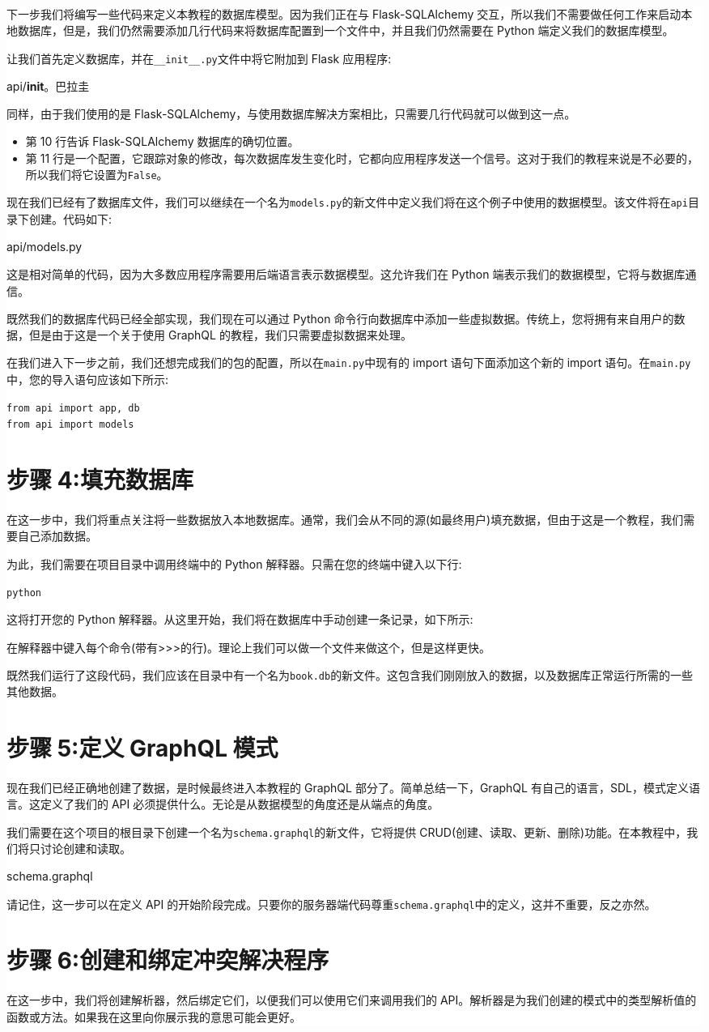 下一步我们将编写一些代码来定义本教程的数据库模型。因为我们正在与 Flask-SQLAlchemy 交互，所以我们不需要做任何工作来启动本地数据库，但是，我们仍然需要添加几行代码来将数据库配置到一个文件中，并且我们仍然需要在 Python 端定义我们的数据库模型。

让我们首先定义数据库，并在`__init__.py`文件中将它附加到 Flask 应用程序:

api/__init__。巴拉圭

同样，由于我们使用的是 Flask-SQLAlchemy，与使用数据库解决方案相比，只需要几行代码就可以做到这一点。

*   第 10 行告诉 Flask-SQLAlchemy 数据库的确切位置。
*   第 11 行是一个配置，它跟踪对象的修改，每次数据库发生变化时，它都向应用程序发送一个信号。这对于我们的教程来说是不必要的，所以我们将它设置为`False`。

现在我们已经有了数据库文件，我们可以继续在一个名为`models.py`的新文件中定义我们将在这个例子中使用的数据模型。该文件将在`api`目录下创建。代码如下:

api/models.py

这是相对简单的代码，因为大多数应用程序需要用后端语言表示数据模型。这允许我们在 Python 端表示我们的数据模型，它将与数据库通信。

既然我们的数据库代码已经全部实现，我们现在可以通过 Python 命令行向数据库中添加一些虚拟数据。传统上，您将拥有来自用户的数据，但是由于这是一个关于使用 GraphQL 的教程，我们只需要虚拟数据来处理。

在我们进入下一步之前，我们还想完成我们的包的配置，所以在`main.py`中现有的 import 语句下面添加这个新的 import 语句。在`main.py`中，您的导入语句应该如下所示:

```
from api import app, db
from api import models
```

# 步骤 4:填充数据库

在这一步中，我们将重点关注将一些数据放入本地数据库。通常，我们会从不同的源(如最终用户)填充数据，但由于这是一个教程，我们需要自己添加数据。

为此，我们需要在项目目录中调用终端中的 Python 解释器。只需在您的终端中键入以下行:

```
python
```

这将打开您的 Python 解释器。从这里开始，我们将在数据库中手动创建一条记录，如下所示:

在解释器中键入每个命令(带有>>>的行)。理论上我们可以做一个文件来做这个，但是这样更快。

既然我们运行了这段代码，我们应该在目录中有一个名为`book.db`的新文件。这包含我们刚刚放入的数据，以及数据库正常运行所需的一些其他数据。

# **步骤 5:定义 GraphQL 模式**

现在我们已经正确地创建了数据，是时候最终进入本教程的 GraphQL 部分了。简单总结一下，GraphQL 有自己的语言，SDL，模式定义语言。这定义了我们的 API 必须提供什么。无论是从数据模型的角度还是从端点的角度。

我们需要在这个项目的根目录下创建一个名为`schema.graphql`的新文件，它将提供 CRUD(创建、读取、更新、删除)功能。在本教程中，我们将只讨论创建和读取。

schema.graphql

请记住，这一步可以在定义 API 的开始阶段完成。只要你的服务器端代码尊重`schema.graphql`中的定义，这并不重要，反之亦然。

# 步骤 6:创建和绑定冲突解决程序

在这一步中，我们将创建解析器，然后绑定它们，以便我们可以使用它们来调用我们的 API。解析器是为我们创建的模式中的类型解析值的函数或方法。如果我在这里向你展示我的意思可能会更好。
